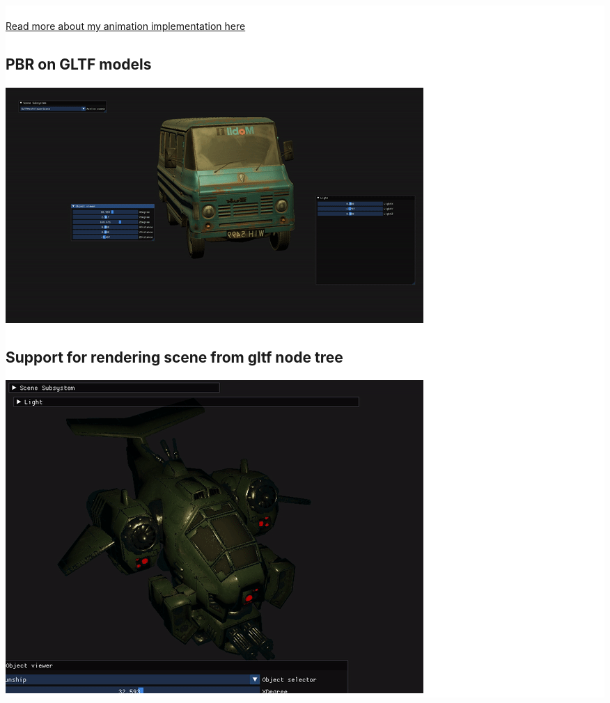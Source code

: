 <br>

<a href="./document/Animation.md">
Read more about my animation implementation here</a>

<br>

## PBR on GLTF models
<img src="examples/pbr-car.gif"/>

<br>

## Support for rendering scene from gltf node tree
<img src="examples/gunship.gif"/>